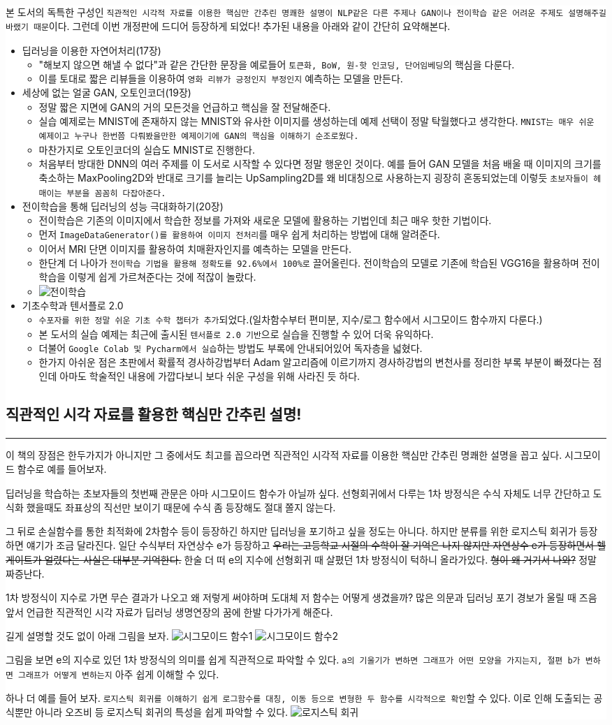 본 도서의 독특한 구성인 `직관적인 시각적 자료를 이용한 핵심만 간추린 명쾌한 설명이 NLP같은 다른 주제나 GAN이나 전이학습 같은 어려운 주제도 설명해주길 바랬기 때문`이다. 그런데 이번 개정판에 드디어 등장하게 되었다! 추가된 내용을 아래와 같이 간단히 요약해본다.

* 딥러닝을 이용한 자연어처리(17장)
  - "해보지 않으면 해낼 수 없다"과 같은 간단한 문장을 예로들어 `토큰화, BoW, 원-핫 인코딩, 단어임베딩`의 핵심을 다룬다.
  - 이를 토대로 짧은 리뷰들을 이용하여 `영화 리뷰가 긍정인지 부정인지` 예측하는 모델을 만든다.
* 세상에 없는 얼굴 GAN, 오토인코더(19장)
  - 정말 짧은 지면에 GAN의 거의 모든것을 언급하고 핵심을 잘 전달해준다.
  - 실습 예제로는 MNIST에 존재하지 않는 MNIST와 유사한 이미지를 생성하는데 예제 선택이 정말 탁월했다고 생각한다. `MNIST는 매우 쉬운 예제이고 누구나 한번쯤 다뤄봤을만한 예제이기에 GAN의 핵심을 이해하기 순조로웠다.`
  - 마찬가지로 오토인코더의 실습도 MNIST로 진행한다. 
  - 처음부터 방대한 DNN의 여러 주제를 이 도서로 시작할 수 있다면 정말 행운인 것이다. 예를 들어 GAN 모델을 처음 배울 때 이미지의 크기를 축소하는 MaxPooling2D와 반대로 크기를 늘리는 UpSampling2D를 왜 비대칭으로 사용하는지 굉장히 혼동되었는데 이렇듯 `초보자들이 헤매이는 부분을 꼼꼼히 다잡아준다.` 
* 전이학습을 통해 딥러닝의 성능 극대화하기(20장)
  - 전이학습은 기존의 이미지에서 학습한 정보를 가져와 새로운 모델에 활용하는 기법인데 최근 매우 핫한 기법이다.
  - 먼저 `ImageDataGenerator()를 활용하여 이미지 전처리`를 매우 쉽게 처리하는 방법에 대해 알려준다.
  - 이어서 MRI 단면 이미지를 활용하여 치매환자인지를 예측하는 모델을 만든다.
  - 한단계 더 나아가 `전이학습 기법을 활용해 정확도를 92.6%에서 100%로` 끌어올린다. 전이학습의 모델로 기존에 학습된 VGG16을 활용하며 전이학습을 이렇게 쉽게 가르쳐준다는 것에 적잖이 놀랐다.
  - ![전이학습](https://theorydb.github.io/assets/img/review/2020-03-28-review-book-everyones-dl-6.jpg)
* 기초수학과 텐서플로 2.0
  - `수포자를 위한 정말 쉬운 기초 수학 챕터가 추가`되었다.(일차함수부터 편미분, 지수/로그 함수에서 시그모이드 함수까지 다룬다.)
  - 본 도서의 실습 예제는 최근에 출시된 `텐서플로 2.0 기반`으로 실습을 진행할 수 있어 더욱 유익하다.
  - 더불어 `Google Colab 및 Pycharm에서 실습`하는 방법도 부록에 안내되어있어 독자층을 넓혔다.
  - 한가지 아쉬운 점은 초판에서 확률적 경사하강법부터 Adam 알고리즘에 이르기까지 경사하강법의 변천사를 정리한 부록 부분이 빠졌다는 점인데 아마도 학술적인 내용에 가깝다보니 보다 쉬운 구성을 위해 사라진 듯 하다.

## 직관적인 시각 자료를 활용한 핵심만 간추린 설명!
---  
이 책의 장점은 한두가지가 아니지만 그 중에서도 최고를 꼽으라면 직관적인 시각적 자료를 이용한 핵심만 간추린 명쾌한 설명을 꼽고 싶다. 시그모이드 함수로 예를 들어보자.

딥러닝을 학습하는 초보자들의 첫번째 관문은 아마 시그모이드 함수가 아닐까 싶다. 선형회귀에서 다루는 1차 방정식은 수식 자체도 너무 간단하고 도식화 했을때도 좌표상의 직선만 보이기 때문에 수식 좀 등장해도 절대 쫄지 않는다. 

그 뒤로 손실함수를 통한 최적화에 2차함수 등이 등장하긴 하지만 딥러닝을 포기하고 싶을 정도는 아니다. 하지만 분류를 위한 로지스틱 회귀가 등장하면 얘기가 조금 달라진다. 일단 수식부터 자연상수 e가 등장하고 ~~우리는 고등학교 시절의 수학이 잘 기억은 나지 않지만 자연상수 e가 등장하면서 헬게이트가 얼렸다는 사실은 대부분 기억한다.~~ 한술 더 떠 e의 지수에 선형회귀 때 살폈던 1차 방정식이 턱하니 올라가있다. ~~형이 왜 거기서 나와?~~ 정말 짜증난다. 

1차 방정식이 지수로 가면 무슨 결과가 나오고 왜 저렇게 써야하며 도대체 저 함수는 어떻게 생겼을까? 많은 의문과 딥러닝 포기 경보가 울릴 때 즈음 앞서 언급한 직관적인 시각 자료가 딥러닝 생명연장의 꿈에 한발 다가가게 해준다.

길게 설명할 것도 없이 아래 그림을 보자. 
![시그모이드 함수1](https://theorydb.github.io/assets/img/review/2020-03-28-review-book-everyones-dl-2.jpg)
![시그모이드 함수2](https://theorydb.github.io/assets/img/review/2020-03-28-review-book-everyones-dl-3.jpg)

그림을 보면 e의 지수로 있던 1차 방정식의 의미를 쉽게 직관적으로 파악할 수 있다. `a의 기울기가 변하면 그래프가 어떤 모양을 가지는지, 절편 b가 변하면 그래프가 어떻게 변하는지` 아주 쉽게 이해할 수 있다. 

하나 더 예를 들어 보자. `로지스틱 회귀를 이해하기 쉽게 로그함수를 대칭, 이동 등으로 변형한 두 함수를 시각적으로 확인`할 수 있다. 이로 인해 도출되는 공식뿐만 아니라 오즈비 등 로지스틱 회귀의 특성을 쉽게 파악할 수 있다.
![로지스틱 회귀](https://theorydb.github.io/assets/img/review/2020-03-28-review-book-everyones-dl-3.jpg)
